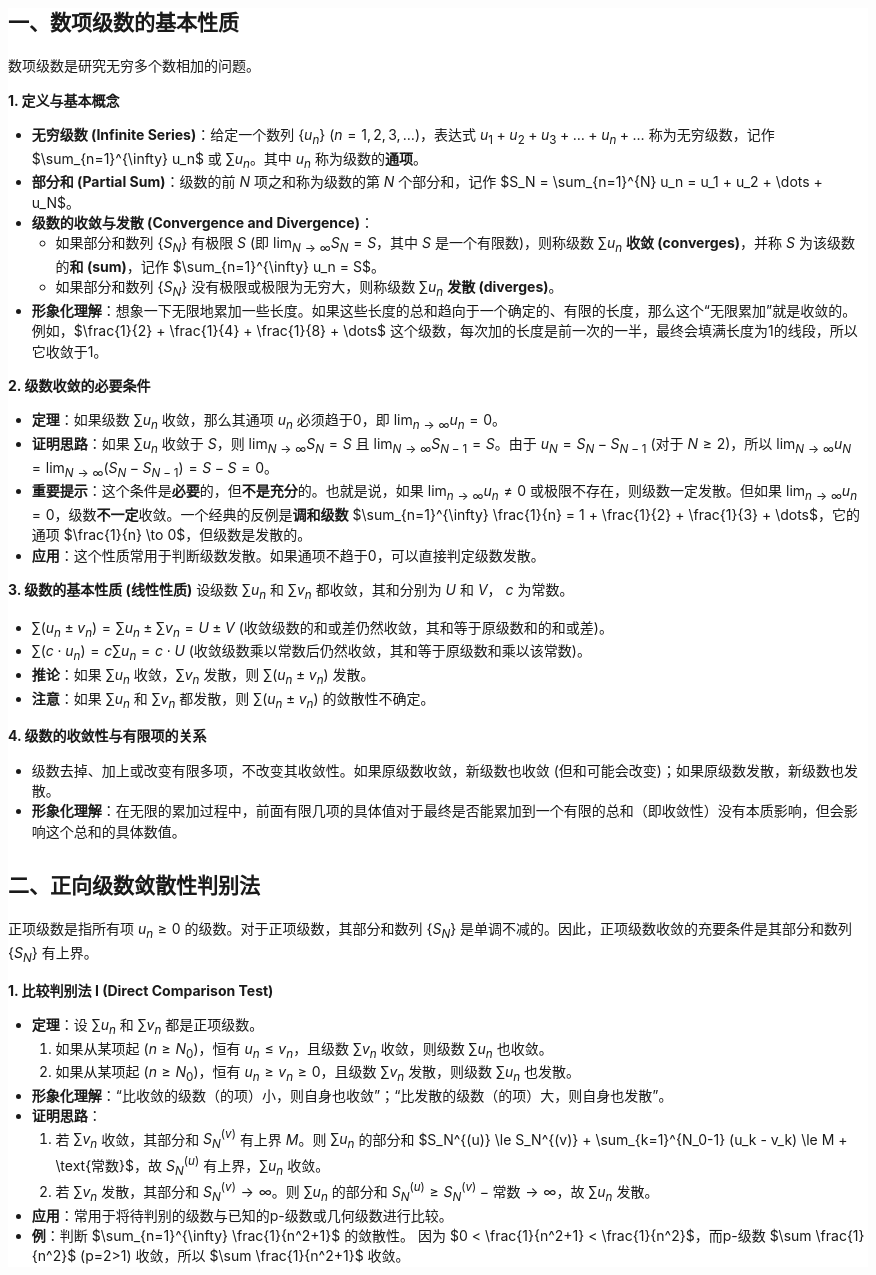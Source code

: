 ## 一、数项级数的基本性质

数项级数是研究无穷多个数相加的问题。

**1. 定义与基本概念**
   - **无穷级数 (Infinite Series)**：给定一个数列 $\{u_n\}$ ($n=1, 2, 3, \dots$)，表达式 $u_1 + u_2 + u_3 + \dots + u_n + \dots$ 称为无穷级数，记作 $\sum_{n=1}^{\infty} u_n$ 或 $\sum u_n$。其中 $u_n$ 称为级数的**通项**。
   - **部分和 (Partial Sum)**：级数的前 $N$ 项之和称为级数的第 $N$ 个部分和，记作 $S_N = \sum_{n=1}^{N} u_n = u_1 + u_2 + \dots + u_N$。
   - **级数的收敛与发散 (Convergence and Divergence)**：
      - 如果部分和数列 $\{S_N\}$ 有极限 $S$ (即 $\lim_{N \to \infty} S_N = S$，其中 $S$ 是一个有限数)，则称级数 $\sum u_n$ **收敛 (converges)**，并称 $S$ 为该级数的**和 (sum)**，记作 $\sum_{n=1}^{\infty} u_n = S$。
      - 如果部分和数列 $\{S_N\}$ 没有极限或极限为无穷大，则称级数 $\sum u_n$ **发散 (diverges)**。
   - **形象化理解**：想象一下无限地累加一些长度。如果这些长度的总和趋向于一个确定的、有限的长度，那么这个“无限累加”就是收敛的。例如，$\frac{1}{2} + \frac{1}{4} + \frac{1}{8} + \dots$ 这个级数，每次加的长度是前一次的一半，最终会填满长度为1的线段，所以它收敛于1。

**2. 级数收敛的必要条件**
   - **定理**：如果级数 $\sum u_n$ 收敛，那么其通项 $u_n$ 必须趋于0，即 $\lim_{n \to \infty} u_n = 0$。
   - **证明思路**：如果 $\sum u_n$ 收敛于 $S$，则 $\lim_{N \to \infty} S_N = S$ 且 $\lim_{N \to \infty} S_{N-1} = S$。由于 $u_N = S_N - S_{N-1}$ (对于 $N \ge 2$)，所以 $\lim_{N \to \infty} u_N = \lim_{N \to \infty} (S_N - S_{N-1}) = S - S = 0$。
   - **重要提示**：这个条件是**必要**的，但**不是充分**的。也就是说，如果 $\lim_{n \to \infty} u_n \neq 0$ 或极限不存在，则级数一定发散。但如果 $\lim_{n \to \infty} u_n = 0$，级数**不一定**收敛。一个经典的反例是**调和级数** $\sum_{n=1}^{\infty} \frac{1}{n} = 1 + \frac{1}{2} + \frac{1}{3} + \dots$，它的通项 $\frac{1}{n} \to 0$，但级数是发散的。
   - **应用**：这个性质常用于判断级数发散。如果通项不趋于0，可以直接判定级数发散。

**3. 级数的基本性质 (线性性质)**
   设级数 $\sum u_n$ 和 $\sum v_n$ 都收敛，其和分别为 $U$ 和 $V$， $c$ 为常数。
   - $\sum (u_n \pm v_n) = \sum u_n \pm \sum v_n = U \pm V$ (收敛级数的和或差仍然收敛，其和等于原级数和的和或差)。
   - $\sum (c \cdot u_n) = c \sum u_n = c \cdot U$ (收敛级数乘以常数后仍然收敛，其和等于原级数和乘以该常数)。
   - **推论**：如果 $\sum u_n$ 收敛，$\sum v_n$ 发散，则 $\sum (u_n \pm v_n)$ 发散。
   - **注意**：如果 $\sum u_n$ 和 $\sum v_n$ 都发散，则 $\sum (u_n \pm v_n)$ 的敛散性不确定。

**4. 级数的收敛性与有限项的关系**
   - 级数去掉、加上或改变有限多项，不改变其收敛性。如果原级数收敛，新级数也收敛 (但和可能会改变)；如果原级数发散，新级数也发散。
   - **形象化理解**：在无限的累加过程中，前面有限几项的具体值对于最终是否能累加到一个有限的总和（即收敛性）没有本质影响，但会影响这个总和的具体数值。

## 二、正向级数敛散性判别法

正项级数是指所有项 $u_n \ge 0$ 的级数。对于正项级数，其部分和数列 $\{S_N\}$ 是单调不减的。因此，正项级数收敛的充要条件是其部分和数列 $\{S_N\}$ 有上界。

**1. 比较判别法 I (Direct Comparison Test)**
   - **定理**：设 $\sum u_n$ 和 $\sum v_n$ 都是正项级数。
      1. 如果从某项起 ($n \ge N_0$)，恒有 $u_n \le v_n$，且级数 $\sum v_n$ 收敛，则级数 $\sum u_n$ 也收敛。
      2. 如果从某项起 ($n \ge N_0$)，恒有 $u_n \ge v_n \ge 0$，且级数 $\sum v_n$ 发散，则级数 $\sum u_n$ 也发散。
   - **形象化理解**：“比收敛的级数（的项）小，则自身也收敛”；“比发散的级数（的项）大，则自身也发散”。
   - **证明思路**：
      1. 若 $\sum v_n$ 收敛，其部分和 $S_N^{(v)}$ 有上界 $M$。则 $\sum u_n$ 的部分和 $S_N^{(u)} \le S_N^{(v)} + \sum_{k=1}^{N_0-1} (u_k - v_k) \le M + \text{常数}$，故 $S_N^{(u)}$ 有上界，$\sum u_n$ 收敛。
      2. 若 $\sum v_n$ 发散，其部分和 $S_N^{(v)} \to \infty$。则 $\sum u_n$ 的部分和 $S_N^{(u)} \ge S_N^{(v)} - \text{常数} \to \infty$，故 $\sum u_n$ 发散。
   - **应用**：常用于将待判别的级数与已知的p-级数或几何级数进行比较。
   - **例**：判断 $\sum_{n=1}^{\infty} \frac{1}{n^2+1}$ 的敛散性。
      因为 $0 < \frac{1}{n^2+1} < \frac{1}{n^2}$，而p-级数 $\sum \frac{1}{n^2}$ (p=2>1) 收敛，所以 $\sum \frac{1}{n^2+1}$ 收敛。
